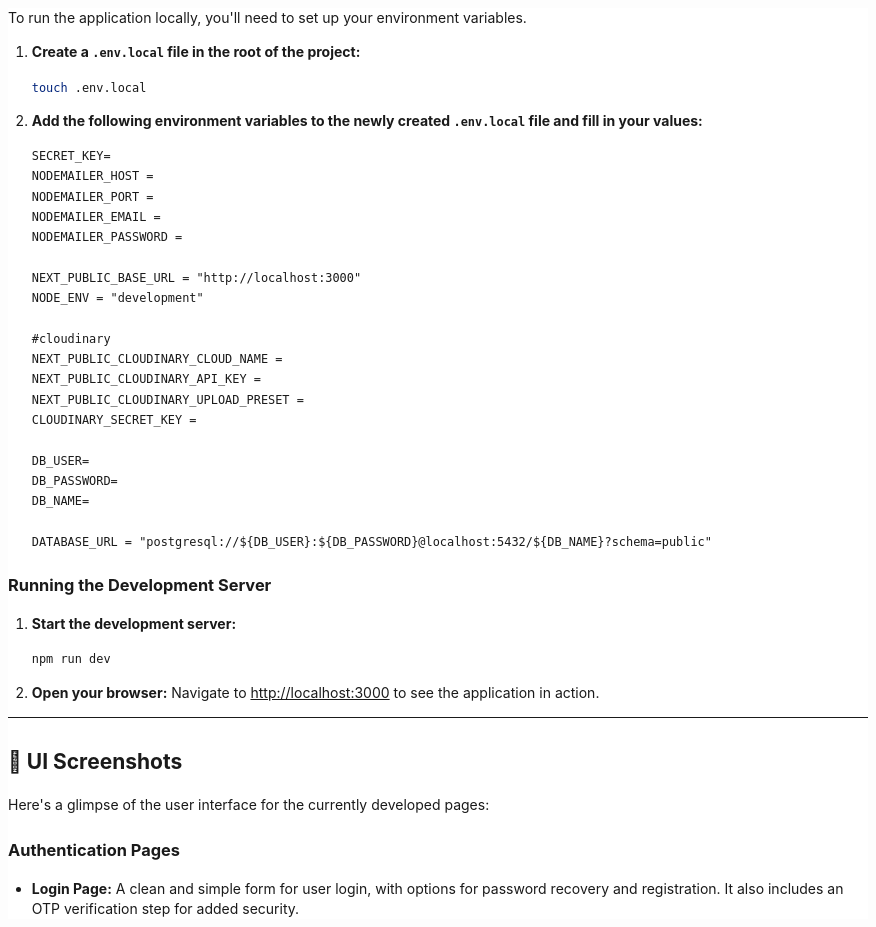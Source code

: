 To run the application locally, you'll need to set up your environment variables.

1.  **Create a `.env.local` file in the root of the project:**
    ```bash
    touch .env.local
    ```
2.  **Add the following environment variables to the newly created `.env.local` file and fill in your values:**

    ```
    SECRET_KEY=
    NODEMAILER_HOST = 
    NODEMAILER_PORT = 
    NODEMAILER_EMAIL = 
    NODEMAILER_PASSWORD = 

    NEXT_PUBLIC_BASE_URL = "http://localhost:3000"
    NODE_ENV = "development"

    #cloudinary
    NEXT_PUBLIC_CLOUDINARY_CLOUD_NAME =
    NEXT_PUBLIC_CLOUDINARY_API_KEY = 
    NEXT_PUBLIC_CLOUDINARY_UPLOAD_PRESET = 
    CLOUDINARY_SECRET_KEY = 

    DB_USER=
    DB_PASSWORD=
    DB_NAME=

    DATABASE_URL = "postgresql://${DB_USER}:${DB_PASSWORD}@localhost:5432/${DB_NAME}?schema=public"
    ```

### Running the Development Server

1.  **Start the development server:**
    ```bash
    npm run dev
    ```
2.  **Open your browser:**
    Navigate to [http://localhost:3000](http://localhost:3000) to see the application in action.

---

## 🎨 UI Screenshots

Here's a glimpse of the user interface for the currently developed pages:

### Authentication Pages

-   **Login Page:** A clean and simple form for user login, with options for password recovery and registration. It also includes an OTP verification step for added security.